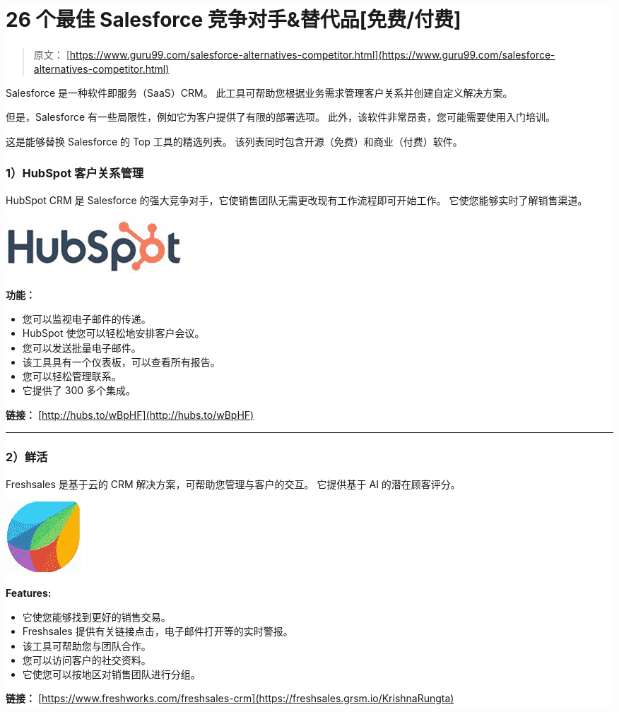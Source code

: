 # 26 个最佳 Salesforce 竞争对手&替代品[免费/付费]

> 原文： [https://www.guru99.com/salesforce-alternatives-competitor.html](https://www.guru99.com/salesforce-alternatives-competitor.html)

Salesforce 是一种软件即服务（SaaS）CRM。 此工具可帮助您根据业务需求管理客户关系并创建自定义解决方案。

但是，Salesforce 有一些局限性，例如它为客户提供了有限的部署选项。 此外，该软件非常昂贵，您可能需要使用入门培训。

这是能够替换 Salesforce 的 Top 工具的精选列表。 该列表同时包含开源（免费）和商业（付费）软件。

### 1）HubSpot 客户关系管理

HubSpot CRM 是 Salesforce 的强大竞争对手，它使销售团队无需更改现有工作流程即可开始工作。 它使您能够实时了解销售渠道。

[![](img/673fc032f8b94e6b13748363f161132a.png)](/images/1/020820_0637_26BESTSales1.jpg)

**功能：**

*   您可以监视电子邮件的传递。
*   HubSpot 使您可以轻松地安排客户会议。
*   您可以发送批量电子邮件。
*   该工具具有一个仪表板，可以查看所有报告。
*   您可以轻松管理联系。
*   它提供了 300 多个集成。

**链接：** [http://hubs.to/wBpHF](http://hubs.to/wBpHF)

* * *

### 2）鲜活

Freshsales 是基于云的 CRM 解决方案，可帮助您管理与客户的交互。 它提供基于 AI 的潜在顾客评分。

[![](img/6eb0ee520ad02567139d91a25bf36b89.png)](/images/1/020820_0637_26BESTSales2.jpg)

**Features:**

*   它使您能够找到更好的销售交易。
*   Freshsales 提供有关链接点击，电子邮件打开等的实时警报。
*   该工具可帮助您与团队合作。
*   您可以访问客户的社交资料。
*   它使您可以按地区对销售团队进行分组。

**链接：** [https://www.freshworks.com/freshsales-crm](https://freshsales.grsm.io/KrishnaRungta)
